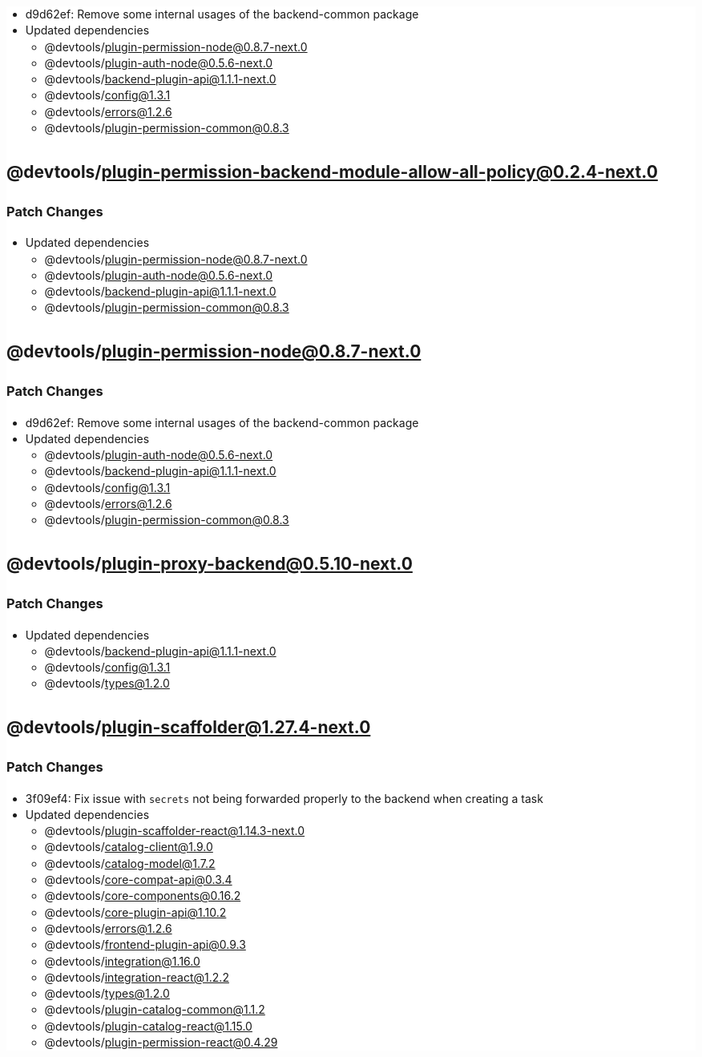 - d9d62ef: Remove some internal usages of the backend-common package
- Updated dependencies
  - @devtools/plugin-permission-node@0.8.7-next.0
  - @devtools/plugin-auth-node@0.5.6-next.0
  - @devtools/backend-plugin-api@1.1.1-next.0
  - @devtools/config@1.3.1
  - @devtools/errors@1.2.6
  - @devtools/plugin-permission-common@0.8.3

## @devtools/plugin-permission-backend-module-allow-all-policy@0.2.4-next.0

### Patch Changes

- Updated dependencies
  - @devtools/plugin-permission-node@0.8.7-next.0
  - @devtools/plugin-auth-node@0.5.6-next.0
  - @devtools/backend-plugin-api@1.1.1-next.0
  - @devtools/plugin-permission-common@0.8.3

## @devtools/plugin-permission-node@0.8.7-next.0

### Patch Changes

- d9d62ef: Remove some internal usages of the backend-common package
- Updated dependencies
  - @devtools/plugin-auth-node@0.5.6-next.0
  - @devtools/backend-plugin-api@1.1.1-next.0
  - @devtools/config@1.3.1
  - @devtools/errors@1.2.6
  - @devtools/plugin-permission-common@0.8.3

## @devtools/plugin-proxy-backend@0.5.10-next.0

### Patch Changes

- Updated dependencies
  - @devtools/backend-plugin-api@1.1.1-next.0
  - @devtools/config@1.3.1
  - @devtools/types@1.2.0

## @devtools/plugin-scaffolder@1.27.4-next.0

### Patch Changes

- 3f09ef4: Fix issue with `secrets` not being forwarded properly to the backend when creating a task
- Updated dependencies
  - @devtools/plugin-scaffolder-react@1.14.3-next.0
  - @devtools/catalog-client@1.9.0
  - @devtools/catalog-model@1.7.2
  - @devtools/core-compat-api@0.3.4
  - @devtools/core-components@0.16.2
  - @devtools/core-plugin-api@1.10.2
  - @devtools/errors@1.2.6
  - @devtools/frontend-plugin-api@0.9.3
  - @devtools/integration@1.16.0
  - @devtools/integration-react@1.2.2
  - @devtools/types@1.2.0
  - @devtools/plugin-catalog-common@1.1.2
  - @devtools/plugin-catalog-react@1.15.0
  - @devtools/plugin-permission-react@0.4.29